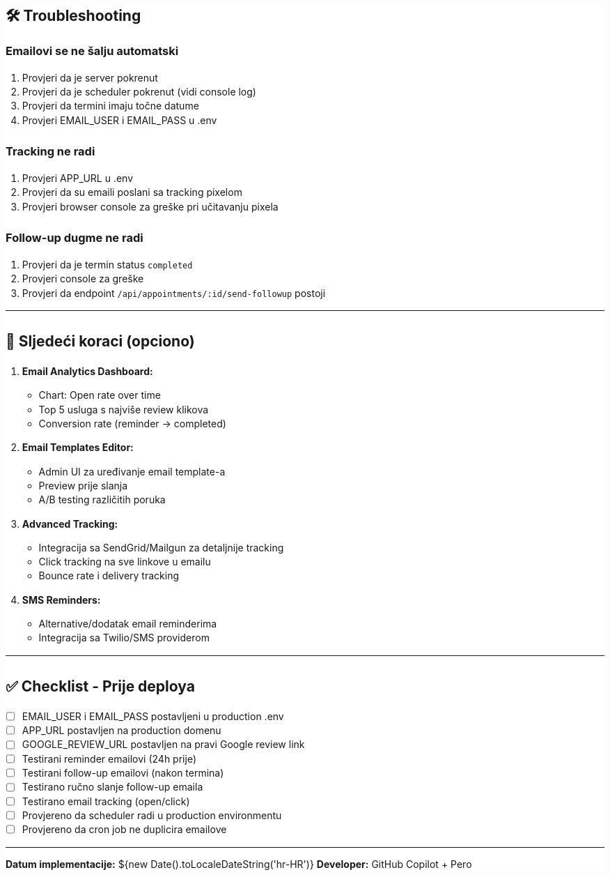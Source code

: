 ## 🛠️ Troubleshooting

### Emailovi se ne šalju automatski
1. Provjeri da je server pokrenut
2. Provjeri da je scheduler pokrenut (vidi console log)
3. Provjeri da termini imaju točne datume
4. Provjeri EMAIL_USER i EMAIL_PASS u .env

### Tracking ne radi
1. Provjeri APP_URL u .env
2. Provjeri da su emaili poslani sa tracking pixelom
3. Provjeri browser console za greške pri učitavanju pixela

### Follow-up dugme ne radi
1. Provjeri da je termin status `completed`
2. Provjeri console za greške
3. Provjeri da endpoint `/api/appointments/:id/send-followup` postoji

---

## 📝 Sljedeći koraci (opciono)

1. **Email Analytics Dashboard:**
   - Chart: Open rate over time
   - Top 5 usluga s najviše review klikova
   - Conversion rate (reminder → completed)

2. **Email Templates Editor:**
   - Admin UI za uređivanje email template-a
   - Preview prije slanja
   - A/B testing različitih poruka

3. **Advanced Tracking:**
   - Integracija sa SendGrid/Mailgun za detaljnije tracking
   - Click tracking na sve linkove u emailu
   - Bounce rate i delivery tracking

4. **SMS Reminders:**
   - Alternative/dodatak email reminderima
   - Integracija sa Twilio/SMS providerom

---

## ✅ Checklist - Prije deploya

- [ ] EMAIL_USER i EMAIL_PASS postavljeni u production .env
- [ ] APP_URL postavljen na production domenu
- [ ] GOOGLE_REVIEW_URL postavljen na pravi Google review link
- [ ] Testirani reminder emailovi (24h prije)
- [ ] Testirani follow-up emailovi (nakon termina)
- [ ] Testirano ručno slanje follow-up emaila
- [ ] Testirano email tracking (open/click)
- [ ] Provjereno da scheduler radi u production environmentu
- [ ] Provjereno da cron job ne duplicira emailove

---

**Datum implementacije:** ${new Date().toLocaleDateString('hr-HR')}
**Developer:** GitHub Copilot + Pero
